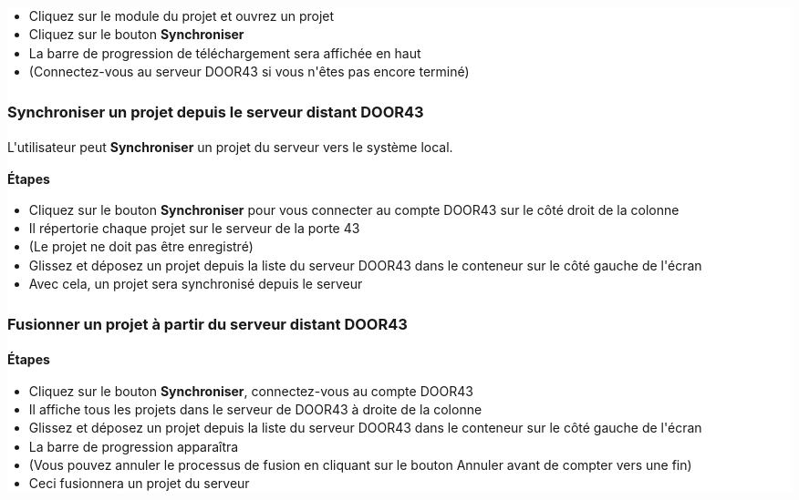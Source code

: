 - Cliquez sur le module du projet et ouvrez un projet
- Cliquez sur le bouton **Synchroniser**
- La barre de progression de téléchargement sera affichée en haut
- (Connectez-vous au serveur DOOR43 si vous n'êtes pas encore terminé)
<video controls src="/0.8.1/en-projectsync.mp4" width="100%" type="video/mp4"></video>

### Synchroniser un projet depuis le serveur distant DOOR43

L'utilisateur peut **Synchroniser** un projet du serveur vers le système local.

**Étapes**

- Cliquez sur le bouton **Synchroniser** pour vous connecter au compte DOOR43 sur le côté droit de la colonne
- Il répertorie chaque projet sur le serveur de la porte 43
- (Le projet ne doit pas être enregistré)
- Glissez et déposez un projet depuis la liste du serveur DOOR43 dans le conteneur sur le côté gauche de l'écran
- Avec cela, un projet sera synchronisé depuis le serveur

<video controls src="/0.5.5/en-syncback.mov" width="100%" type="video/mov"></video>

### Fusionner un projet à partir du serveur distant DOOR43

**Étapes**

- Cliquez sur le bouton **Synchroniser**, connectez-vous au compte DOOR43
- Il affiche tous les projets dans le serveur de DOOR43 à droite de la colonne
- Glissez et déposez un projet depuis la liste du serveur DOOR43 dans le conteneur sur le côté gauche de l'écran
- La barre de progression apparaîtra
- (Vous pouvez annuler le processus de fusion en cliquant sur le bouton Annuler avant de compter vers une fin)
- Ceci fusionnera un projet du serveur
<video controls src="/assets/merge.mov" width="100%" type="video/mov"></video>